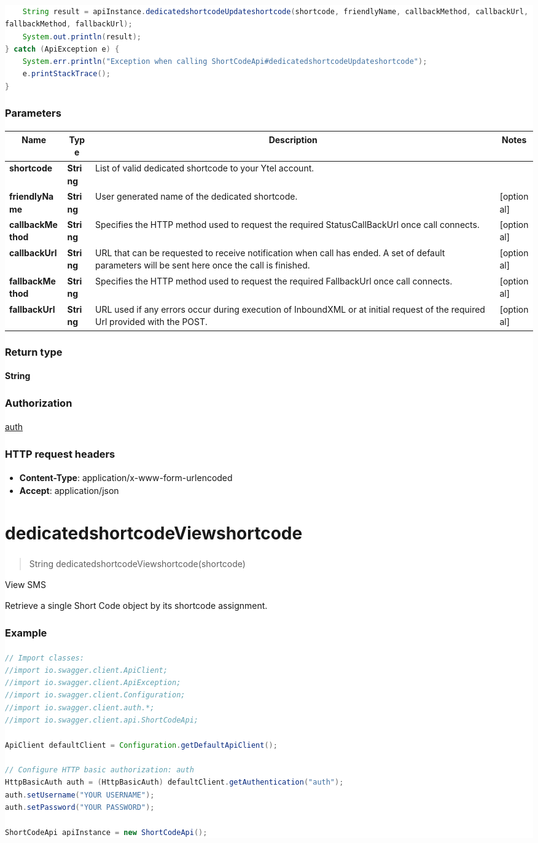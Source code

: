 ```java
    String result = apiInstance.dedicatedshortcodeUpdateshortcode(shortcode, friendlyName, callbackMethod, callbackUrl, fallbackMethod, fallbackUrl);
    System.out.println(result);
} catch (ApiException e) {
    System.err.println("Exception when calling ShortCodeApi#dedicatedshortcodeUpdateshortcode");
    e.printStackTrace();
}
```

### Parameters

Name | Type | Description  | Notes
------------- | ------------- | ------------- | -------------
 **shortcode** | **String**| List of valid dedicated shortcode to your Ytel account. |
 **friendlyName** | **String**| User generated name of the dedicated shortcode. | [optional]
 **callbackMethod** | **String**| Specifies the HTTP method used to request the required StatusCallBackUrl once call connects. | [optional]
 **callbackUrl** | **String**| URL that can be requested to receive notification when call has ended. A set of default parameters will be sent here once the call is finished. | [optional]
 **fallbackMethod** | **String**| Specifies the HTTP method used to request the required FallbackUrl once call connects. | [optional]
 **fallbackUrl** | **String**| URL used if any errors occur during execution of InboundXML or at initial request of the required Url provided with the POST. | [optional]

### Return type

**String**

### Authorization

[auth](../README.md#auth)

### HTTP request headers

 - **Content-Type**: application/x-www-form-urlencoded
 - **Accept**: application/json

<a name="dedicatedshortcodeViewshortcode"></a>
# **dedicatedshortcodeViewshortcode**
> String dedicatedshortcodeViewshortcode(shortcode)

View SMS

Retrieve a single Short Code object by its shortcode assignment.

### Example
```java
// Import classes:
//import io.swagger.client.ApiClient;
//import io.swagger.client.ApiException;
//import io.swagger.client.Configuration;
//import io.swagger.client.auth.*;
//import io.swagger.client.api.ShortCodeApi;

ApiClient defaultClient = Configuration.getDefaultApiClient();

// Configure HTTP basic authorization: auth
HttpBasicAuth auth = (HttpBasicAuth) defaultClient.getAuthentication("auth");
auth.setUsername("YOUR USERNAME");
auth.setPassword("YOUR PASSWORD");

ShortCodeApi apiInstance = new ShortCodeApi();
```